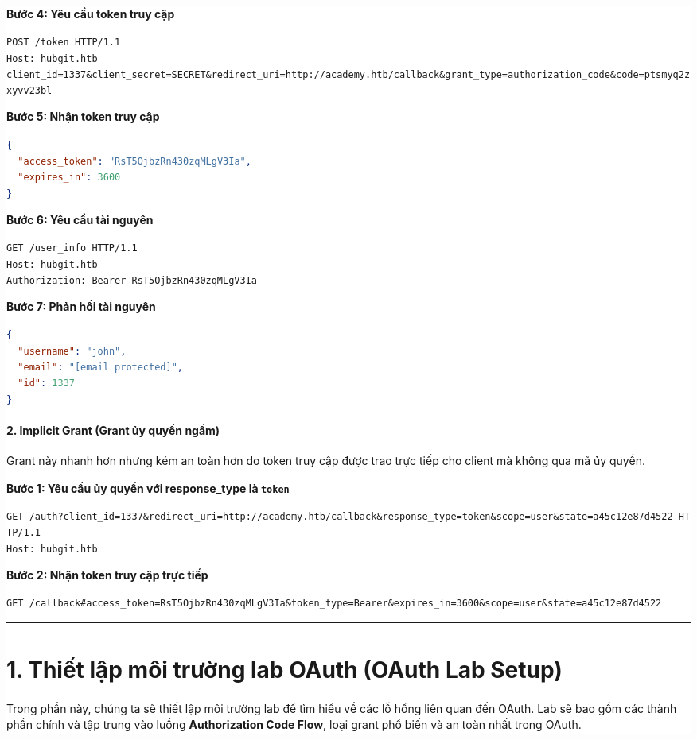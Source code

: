 **Bước 4: Yêu cầu token truy cập**
```http
POST /token HTTP/1.1
Host: hubgit.htb
client_id=1337&client_secret=SECRET&redirect_uri=http://academy.htb/callback&grant_type=authorization_code&code=ptsmyq2zxyvv23bl
```

**Bước 5: Nhận token truy cập**
```json
{
  "access_token": "RsT5OjbzRn430zqMLgV3Ia",
  "expires_in": 3600
}
```

**Bước 6: Yêu cầu tài nguyên**
```http
GET /user_info HTTP/1.1
Host: hubgit.htb
Authorization: Bearer RsT5OjbzRn430zqMLgV3Ia
```

**Bước 7: Phản hồi tài nguyên**
```json
{
  "username": "john",
  "email": "[email protected]",
  "id": 1337
}
```

#### **2. Implicit Grant (Grant ủy quyền ngầm)**
Grant này nhanh hơn nhưng kém an toàn hơn do token truy cập được trao trực tiếp cho client mà không qua mã ủy quyền.

**Bước 1: Yêu cầu ủy quyền với response_type là `token`**
```http
GET /auth?client_id=1337&redirect_uri=http://academy.htb/callback&response_type=token&scope=user&state=a45c12e87d4522 HTTP/1.1
Host: hubgit.htb
```

**Bước 2: Nhận token truy cập trực tiếp**
```http
GET /callback#access_token=RsT5OjbzRn430zqMLgV3Ia&token_type=Bearer&expires_in=3600&scope=user&state=a45c12e87d4522
```

---
# 1. Thiết lập môi trường lab OAuth (OAuth Lab Setup)

Trong phần này, chúng ta sẽ thiết lập môi trường lab để tìm hiểu về các lỗ hổng liên quan đến OAuth. Lab sẽ bao gồm các thành phần chính và tập trung vào luồng **Authorization Code Flow**, loại grant phổ biến và an toàn nhất trong OAuth.
